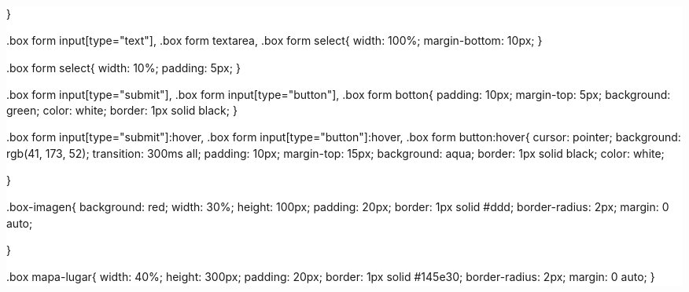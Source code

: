}

.box form input[type="text"],
.box form textarea,
.box form select{
    width: 100%;
    margin-bottom: 10px;
}

.box form select{
    width: 10%;
    padding: 5px;
}

.box form input[type="submit"],
.box form input[type="button"],
.box form botton{
    padding: 10px;
    margin-top: 5px;
    background: green;
    color: white;
    border: 1px solid black;
}

.box form input[type="submit"]:hover,
.box form input[type="button"]:hover,
.box form button:hover{
    cursor: pointer;
    background: rgb(41, 173, 52);
    transition: 300ms all;
    padding: 10px;
    margin-top: 15px;
    background: aqua;
    border: 1px solid black;
    color: white;

}

.box-imagen{
    background: red;
    width: 30%;
    height: 100px;
    padding: 20px;
    border: 1px solid #ddd;
    border-radius: 2px;
    margin: 0 auto;

}

.box mapa-lugar{
    width: 40%;
    height: 300px;
    padding: 20px;
    border: 1px solid #145e30;
    border-radius: 2px;
    margin: 0 auto;
}
